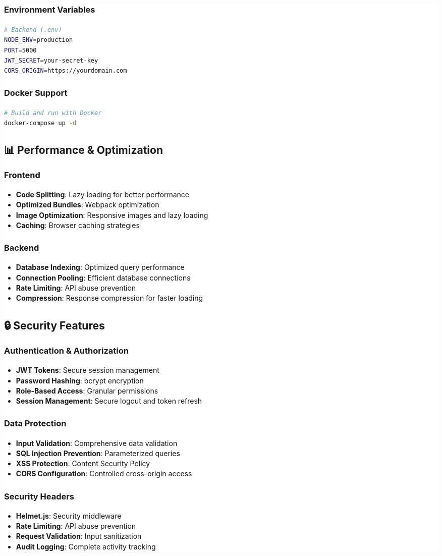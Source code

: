 ### Environment Variables
```bash
# Backend (.env)
NODE_ENV=production
PORT=5000
JWT_SECRET=your-secret-key
CORS_ORIGIN=https://yourdomain.com
```

### Docker Support
```bash
# Build and run with Docker
docker-compose up -d
```

## 📊 **Performance & Optimization**

### Frontend
- **Code Splitting**: Lazy loading for better performance
- **Optimized Bundles**: Webpack optimization
- **Image Optimization**: Responsive images and lazy loading
- **Caching**: Browser caching strategies

### Backend
- **Database Indexing**: Optimized query performance
- **Connection Pooling**: Efficient database connections
- **Rate Limiting**: API abuse prevention
- **Compression**: Response compression for faster loading

## 🔒 **Security Features**

### Authentication & Authorization
- **JWT Tokens**: Secure session management
- **Password Hashing**: bcrypt encryption
- **Role-Based Access**: Granular permissions
- **Session Management**: Secure logout and token refresh

### Data Protection
- **Input Validation**: Comprehensive data validation
- **SQL Injection Prevention**: Parameterized queries
- **XSS Protection**: Content Security Policy
- **CORS Configuration**: Controlled cross-origin access

### Security Headers
- **Helmet.js**: Security middleware
- **Rate Limiting**: API abuse prevention
- **Request Validation**: Input sanitization
- **Audit Logging**: Complete activity tracking
